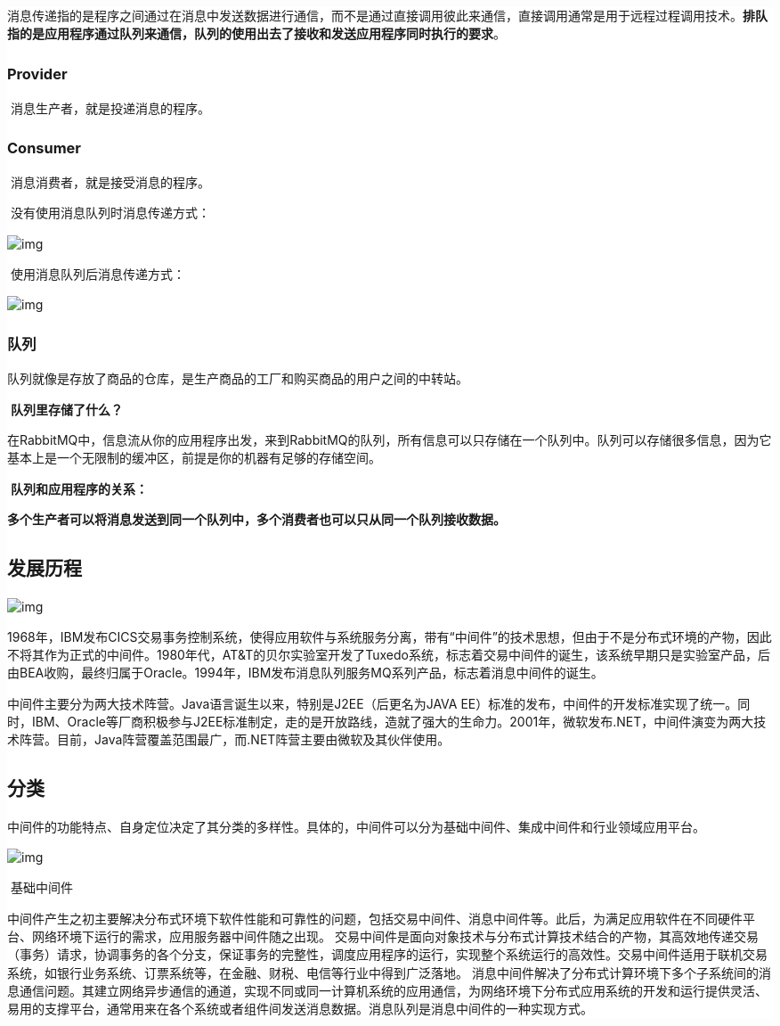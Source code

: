 ​	消息传递指的是程序之间通过在消息中发送数据进行通信，而不是通过直接调用彼此来通信，直接调用通常是用于远程过程调用技术。**排队指的是应用程序通过队列来通信，队列的使用出去了接收和发送应用程序同时执行的要求**。

### **Provider**

​	消息生产者，就是投递消息的程序。

### **Consumer**

​	消息消费者，就是接受消息的程序。

​	没有使用消息队列时消息传递方式：

![img](file:///C:\Users\大力\AppData\Local\Temp\ksohtml11492\wps41.jpg) 

​	使用消息队列后消息传递方式：

![img](file:///C:\Users\大力\AppData\Local\Temp\ksohtml11492\wps42.jpg) 

### **队列**

​	队列就像是存放了商品的仓库，是生产商品的工厂和购买商品的用户之间的中转站。

​	**队列里存储了什么？**

​	在RabbitMQ中，信息流从你的应用程序出发，来到RabbitMQ的队列，所有信息可以只存储在一个队列中。队列可以存储很多信息，因为它基本上是一个无限制的缓冲区，前提是你的机器有足够的存储空间。

​	**队列和应用程序的关系：**

​	**多个生产者可以将消息发送到同一个队列中，多个消费者也可以只从同一个队列接收数据。**

## **发展历程**

![img](file:///C:\Users\大力\AppData\Local\Temp\ksohtml11492\wps43.jpg) 

​	1968年，IBM发布CICS交易事务控制系统，使得应用软件与系统服务分离，带有“中间件”的技术思想，但由于不是分布式环境的产物，因此不将其作为正式的中间件。1980年代，AT&T的贝尔实验室开发了Tuxedo系统，标志着交易中间件的诞生，该系统早期只是实验室产品，后由BEA收购，最终归属于Oracle。1994年，IBM发布消息队列服务MQ系列产品，标志着消息中间件的诞生。

​	中间件主要分为两大技术阵营。Java语言诞生以来，特别是J2EE（后更名为JAVA EE）标准的发布，中间件的开发标准实现了统一。同时，IBM、Oracle等厂商积极参与J2EE标准制定，走的是开放路线，造就了强大的生命力。2001年，微软发布.NET，中间件演变为两大技术阵营。目前，Java阵营覆盖范围最广，而.NET阵营主要由微软及其伙伴使用。

## **分类**

​	中间件的功能特点、自身定位决定了其分类的多样性。具体的，中间件可以分为基础中间件、集成中间件和行业领域应用平台。

![img](file:///C:\Users\大力\AppData\Local\Temp\ksohtml11492\wps44.jpg) 

​	基础中间件

​	中间件产生之初主要解决分布式环境下软件性能和可靠性的问题，包括交易中间件、消息中间件等。此后，为满足应用软件在不同硬件平台、网络环境下运行的需求，应用服务器中间件随之出现。 交易中间件是面向对象技术与分布式计算技术结合的产物，其高效地传递交易（事务）请求，协调事务的各个分支，保证事务的完整性，调度应用程序的运行，实现整个系统运行的高效性。交易中间件适用于联机交易系统，如银行业务系统、订票系统等，在金融、财税、电信等行业中得到广泛落地。 消息中间件解决了分布式计算环境下多个子系统间的消息通信问题。其建立网络异步通信的通道，实现不同或同一计算机系统的应用通信，为网络环境下分布式应用系统的开发和运行提供灵活、易用的支撑平台，通常用来在各个系统或者组件间发送消息数据。消息队列是消息中间件的一种实现方式。
